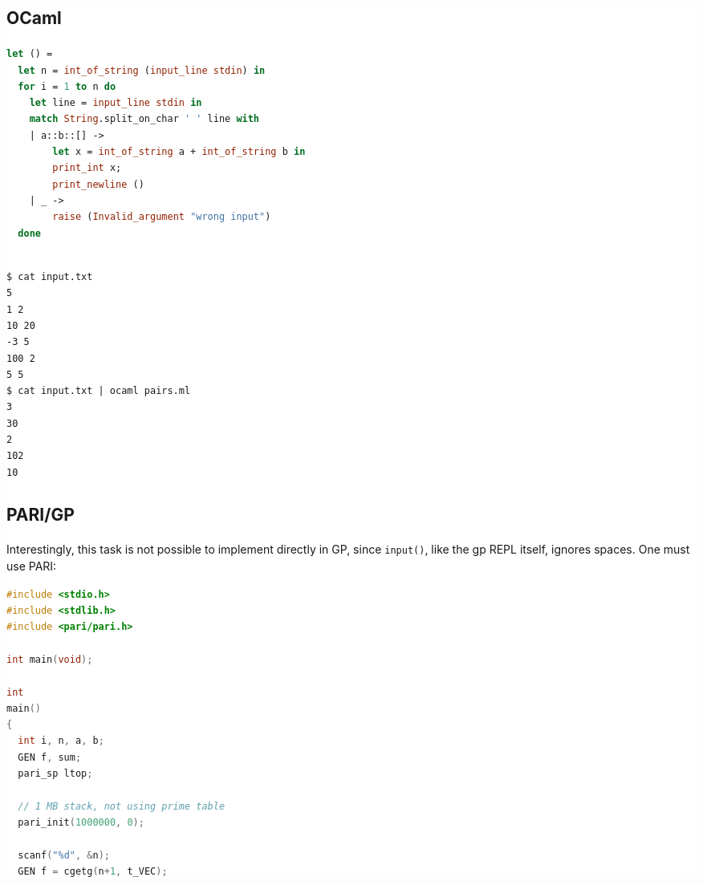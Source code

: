 


## OCaml



```ocaml
let () =
  let n = int_of_string (input_line stdin) in
  for i = 1 to n do
    let line = input_line stdin in
    match String.split_on_char ' ' line with
    | a::b::[] ->
        let x = int_of_string a + int_of_string b in
        print_int x;
        print_newline ()
    | _ ->
        raise (Invalid_argument "wrong input")
  done
```


```txt

$ cat input.txt
5
1 2
10 20
-3 5
100 2
5 5
$ cat input.txt | ocaml pairs.ml
3
30
2
102
10

```




## PARI/GP


Interestingly, this task is not possible to implement directly in GP, since <code>input()</code>, like the gp REPL itself, ignores spaces. One must use PARI:

```c
#include <stdio.h>
#include <stdlib.h>
#include <pari/pari.h>

int main(void);

int
main()
{
  int i, n, a, b;
  GEN f, sum;
  pari_sp ltop;

  // 1 MB stack, not using prime table
  pari_init(1000000, 0);

  scanf("%d", &n);
  GEN f = cgetg(n+1, t_VEC);
```